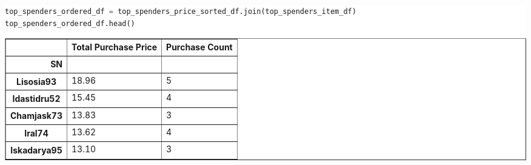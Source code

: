 </div>




```python
top_spenders_ordered_df = top_spenders_price_sorted_df.join(top_spenders_item_df)
top_spenders_ordered_df.head()
```




<div>
<style scoped>
    .dataframe tbody tr th:only-of-type {
        vertical-align: middle;
    }

    .dataframe tbody tr th {
        vertical-align: top;
    }

    .dataframe thead th {
        text-align: right;
    }
</style>
<table border="1" class="dataframe">
  <thead>
    <tr style="text-align: right;">
      <th></th>
      <th>Total Purchase Price</th>
      <th>Purchase Count</th>
    </tr>
    <tr>
      <th>SN</th>
      <th></th>
      <th></th>
    </tr>
  </thead>
  <tbody>
    <tr>
      <th>Lisosia93</th>
      <td>18.96</td>
      <td>5</td>
    </tr>
    <tr>
      <th>Idastidru52</th>
      <td>15.45</td>
      <td>4</td>
    </tr>
    <tr>
      <th>Chamjask73</th>
      <td>13.83</td>
      <td>3</td>
    </tr>
    <tr>
      <th>Iral74</th>
      <td>13.62</td>
      <td>4</td>
    </tr>
    <tr>
      <th>Iskadarya95</th>
      <td>13.10</td>
      <td>3</td>
    </tr>
  </tbody>
</table>